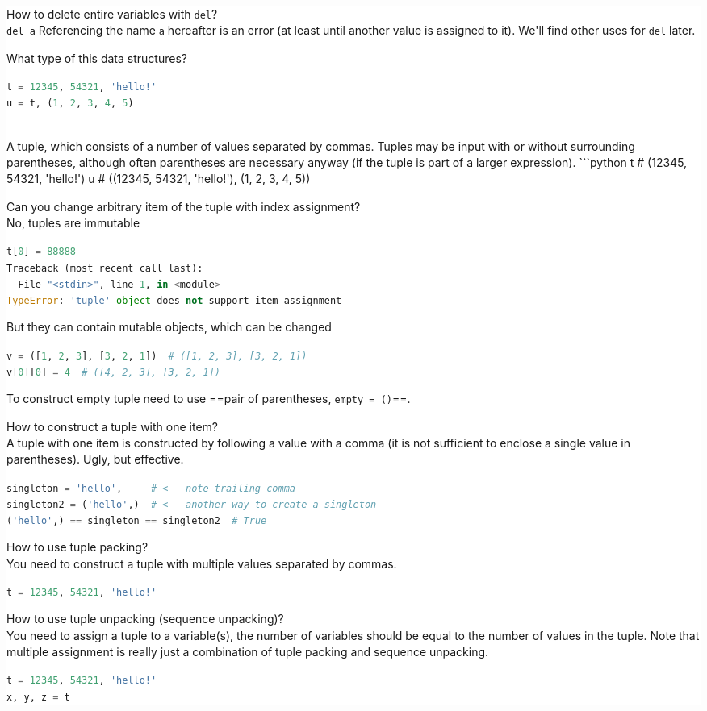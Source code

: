 How to delete entire variables with `del`?
<br class="f">
`del a`
Referencing the name `a` hereafter is an error (at least until another value is
assigned to it). We'll find other uses for `del` later.

What type of this data structures?
```python
t = 12345, 54321, 'hello!'
u = t, (1, 2, 3, 4, 5)
 ```
<br class="f">
A tuple, which consists of a number of values separated by commas.
Tuples may be input with or without surrounding parentheses, although often
parentheses are necessary anyway (if the tuple is part of a larger expression).
```python
t  # (12345, 54321, 'hello!')
u  # ((12345, 54321, 'hello!'), (1, 2, 3, 4, 5))

Can you change arbitrary item of the tuple with index assignment?
<br class="f">
No, tuples are immutable
```python
t[0] = 88888
Traceback (most recent call last):
  File "<stdin>", line 1, in <module>
TypeError: 'tuple' object does not support item assignment
```
But they can contain mutable objects, which can be changed
```python
v = ([1, 2, 3], [3, 2, 1])  # ([1, 2, 3], [3, 2, 1])
v[0][0] = 4  # ([4, 2, 3], [3, 2, 1])
```

To construct empty tuple need to use ==pair of parentheses, `empty = ()`==.

How to construct a tuple with one item?
<br class="f">
A tuple with one item is constructed by following a value with a comma (it is
not sufficient to enclose a single value in parentheses). Ugly, but effective.
```python
singleton = 'hello',     # <-- note trailing comma
singleton2 = ('hello',)  # <-- another way to create a singleton
('hello',) == singleton == singleton2  # True
```

How to use tuple packing?
<br class="f">
You need to construct a tuple with multiple values separated by commas.
```python
t = 12345, 54321, 'hello!'
```

How to use tuple unpacking (sequence unpacking)?
<br class="f">
You need to assign a tuple to a variable(s), the number of variables should be
equal to the number of values in the tuple.
Note that multiple assignment is really just a combination of tuple packing and
sequence unpacking.
```python
t = 12345, 54321, 'hello!'
x, y, z = t
```
